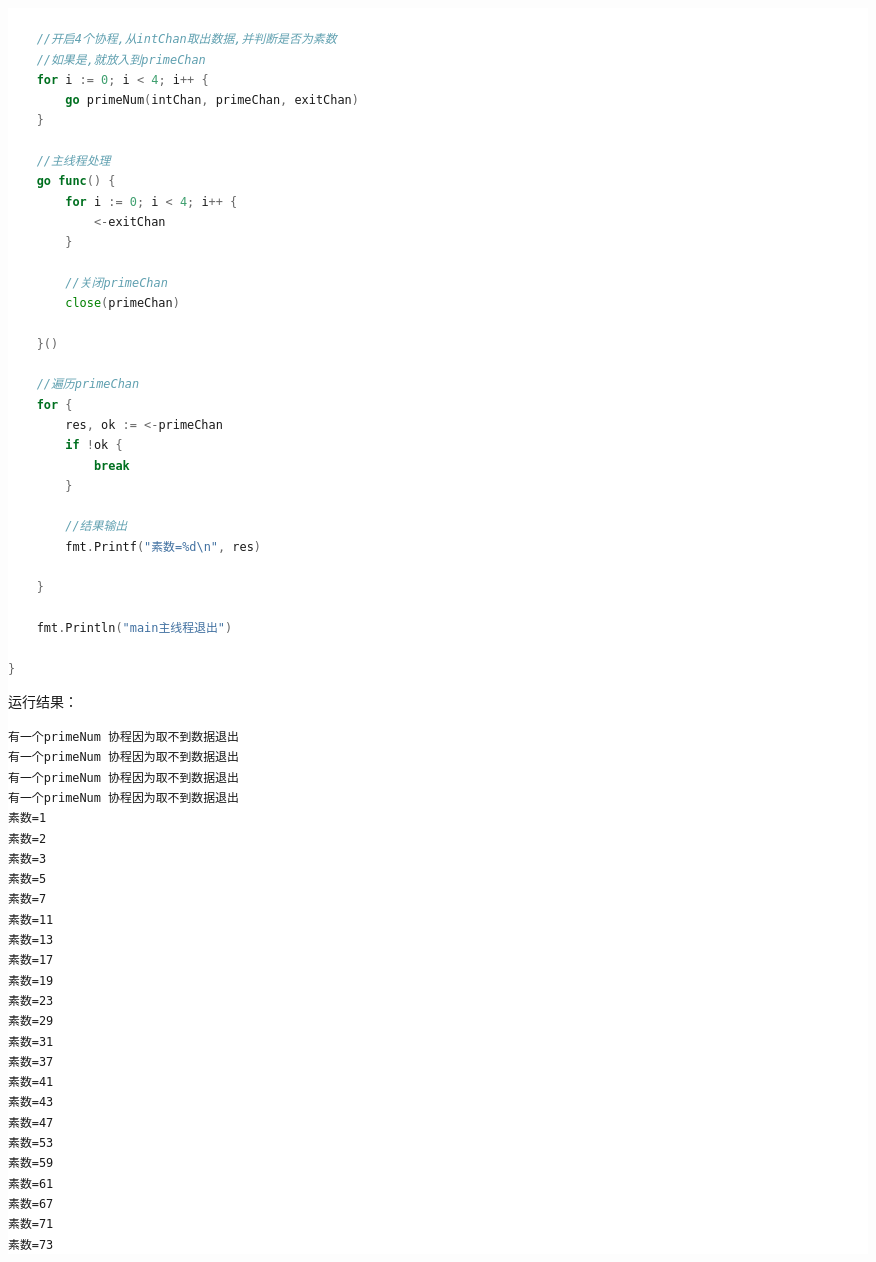 ```go

    //开启4个协程,从intChan取出数据,并判断是否为素数
    //如果是,就放入到primeChan
    for i := 0; i < 4; i++ {
        go primeNum(intChan, primeChan, exitChan)
    }

    //主线程处理
    go func() {
        for i := 0; i < 4; i++ {
            <-exitChan
        }

        //关闭primeChan
        close(primeChan)

    }()

    //遍历primeChan
    for {
        res, ok := <-primeChan
        if !ok {
            break
        }

        //结果输出
        fmt.Printf("素数=%d\n", res)

    }

    fmt.Println("main主线程退出")

}

```

运行结果：
```
有一个primeNum 协程因为取不到数据退出
有一个primeNum 协程因为取不到数据退出
有一个primeNum 协程因为取不到数据退出
有一个primeNum 协程因为取不到数据退出
素数=1
素数=2
素数=3
素数=5
素数=7
素数=11
素数=13
素数=17
素数=19
素数=23
素数=29
素数=31
素数=37
素数=41
素数=43
素数=47
素数=53
素数=59
素数=61
素数=67
素数=71
素数=73
```